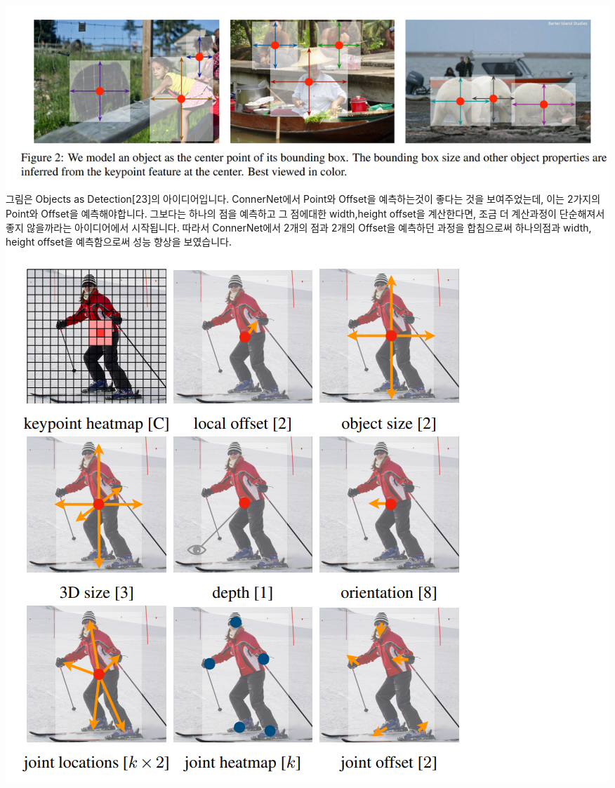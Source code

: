 <img src="https://github.com/EzoBear/EzoBear.github.io/blob/master/assets/images/post_images/2020-09-01-MultiObjectTracker-Review/Figure15.png?raw=true" alt="Figure 16">
 
그림은 Objects as Detection[23]의 아이디어입니다. ConnerNet에서 Point와 Offset을 예측하는것이 좋다는 것을 보여주었는데, 이는 2가지의 Point와 Offset을 예측해야합니다. 그보다는 하나의 점을 예측하고 그 점에대한 width,height offset을 계산한다면, 조금 더 계산과정이 단순해져서 좋지 않을까라는 아이디어에서 시작됩니다. 따라서 ConnerNet에서 2개의 점과 2개의 Offset을 예측하던 과정을 합침으로써 하나의점과 width, height offset을 예측함으로써 성능 향상을 보였습니다.
 
<img src="https://github.com/EzoBear/EzoBear.github.io/blob/master/assets/images/post_images/2020-09-01-MultiObjectTracker-Review/Figure16.png?raw=true" alt="Figure 17">
 